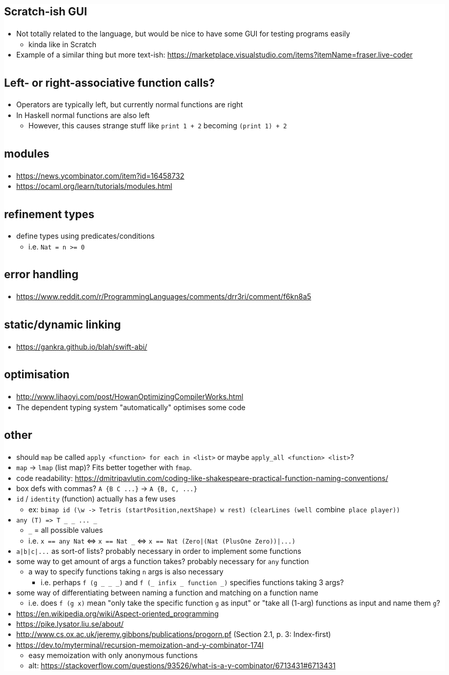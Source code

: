 ## Scratch-ish GUI
- Not totally related to the language, but would be nice to have some GUI for testing programs easily
  - kinda like in Scratch
- Example of a similar thing but more text-ish: https://marketplace.visualstudio.com/items?itemName=fraser.live-coder

## Left- or right-associative function calls?
- Operators are typically left, but currently normal functions are right
- In Haskell normal functions are also left
  - However, this causes strange stuff like `print 1 + 2` becoming `(print 1) + 2`

## modules
- https://news.ycombinator.com/item?id=16458732
- https://ocaml.org/learn/tutorials/modules.html

## refinement types
- define types using predicates/conditions
  - i.e. `Nat = n >= 0`

## error handling
- https://www.reddit.com/r/ProgrammingLanguages/comments/drr3ri/comment/f6kn8a5

## static/dynamic linking
- https://gankra.github.io/blah/swift-abi/

## optimisation
- http://www.lihaoyi.com/post/HowanOptimizingCompilerWorks.html
- The dependent typing system "automatically" optimises some code

## other
- should `map` be called `apply <function> for each in <list>` or maybe `apply_all <function> <list>`?
- `map` -> `lmap` (list map)? Fits better together with `fmap`.
- code readability: https://dmitripavlutin.com/coding-like-shakespeare-practical-function-naming-conventions/
- box defs with commas? `A {B C ...}` -> `A {B, C, ...}`
- `id` / `identity` (function) actually has a few uses
  - ex: `bimap id (\w -> Tetris (startPosition,nextShape) w rest) (clearLines (well `combine` place player))`
- `any (T) => T _ _ ... _`
  - `_` = all possible values
  - i.e. `x == any Nat` <=> `x == Nat _` <=> `x == Nat (Zero|(Nat (PlusOne Zero))|...)`
- `a|b|c|...` as sort-of lists? probably necessary in order to implement some functions
- some way to get amount of args a function takes? probably necessary for `any` function
  - a way to specify functions taking `n` args is also necessary
    - i.e. perhaps `f (g _ _ _)` and `f (_ infix _ function _)` specifies functions taking 3 args?
- some way of differentiating between naming a function and matching on a function name
  - i.e. does `f (g x)` mean "only take the specific function `g` as input" or "take all (1-arg) functions as input and name them `g`?
- https://en.wikipedia.org/wiki/Aspect-oriented_programming
- https://pike.lysator.liu.se/about/
- http://www.cs.ox.ac.uk/jeremy.gibbons/publications/progorn.pf (Section 2.1, p. 3: Index-first)
- https://dev.to/myterminal/recursion-memoization-and-y-combinator-174l
  - easy memoization with only anonymous functions
  - alt: https://stackoverflow.com/questions/93526/what-is-a-y-combinator/6713431#6713431
